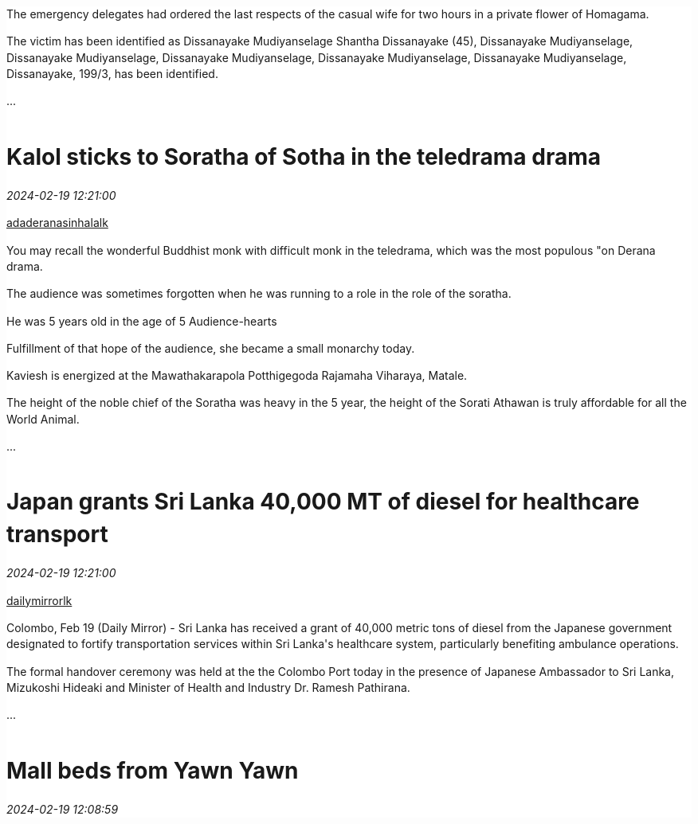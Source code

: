 The emergency delegates had ordered the last respects of the casual wife for two hours in a private flower of Homagama.

The victim has been identified as Dissanayake Mudiyanselage Shantha Dissanayake (45), Dissanayake Mudiyanselage, Dissanayake Mudiyanselage, Dissanayake Mudiyanselage, Dissanayake Mudiyanselage, Dissanayake Mudiyanselage, Dissanayake, 199/3, has been identified.

...



# Kalol sticks to Soratha of Sotha in the teledrama drama

*2024-02-19 12:21:00*

[adaderanasinhalalk](http://sinhala.adaderana.lk/news/193572)

You may recall the wonderful Buddhist monk with difficult monk in the teledrama, which was the most populous "on Derana drama.

The audience was sometimes forgotten when he was running to a role in the role of the soratha.

He was 5 years old in the age of 5 Audience-hearts

Fulfillment of that hope of the audience, she became a small monarchy today.

Kaviesh is energized at the Mawathakarapola Potthigegoda Rajamaha Viharaya, Matale.

The height of the noble chief of the Soratha was heavy in the 5 year, the height of the Sorati Athawan is truly affordable for all the World Animal.

...



# Japan grants Sri Lanka 40,000 MT of diesel for healthcare transport

*2024-02-19 12:21:00*

[dailymirrorlk](https://www.dailymirror.lk/breaking-news/Japan-grants-Sri-Lanka-40-000-MT-of-diesel-for-healthcare-transport/108-277314)

Colombo, Feb 19 (Daily Mirror) - Sri Lanka has received a grant of 40,000 metric tons of diesel from the Japanese government designated to fortify transportation services within Sri Lanka's healthcare system, particularly benefiting ambulance operations.

The formal handover ceremony was held at the the Colombo Port today in the presence of Japanese Ambassador to Sri Lanka, Mizukoshi Hideaki and Minister of Health and Industry Dr. Ramesh Pathirana.

...



# Mall beds from Yawn Yawn

*2024-02-19 12:08:59*
